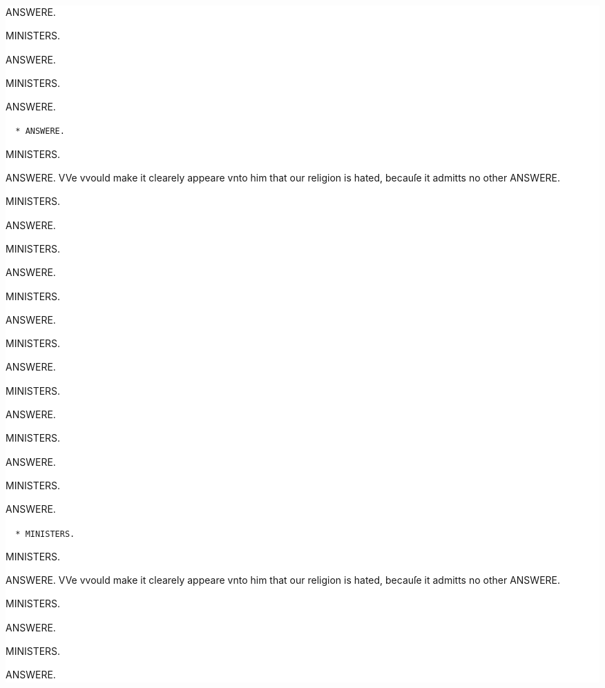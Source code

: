 ANSWERE.

MINISTERS.

ANSWERE.

MINISTERS.

ANSWERE.

      * ANSWERE.

MINISTERS.

ANSWERE.
VVe vvould make it clearely appeare vnto him that our religion is hated, becauſe it admitts no other
ANSWERE.

MINISTERS.

ANSWERE.

MINISTERS.

ANSWERE.

MINISTERS.

ANSWERE.

MINISTERS.

ANSWERE.

MINISTERS.

ANSWERE.

MINISTERS.

ANSWERE.

MINISTERS.

ANSWERE.

      * MINISTERS.

MINISTERS.

ANSWERE.
VVe vvould make it clearely appeare vnto him that our religion is hated, becauſe it admitts no other
ANSWERE.

MINISTERS.

ANSWERE.

MINISTERS.

ANSWERE.
